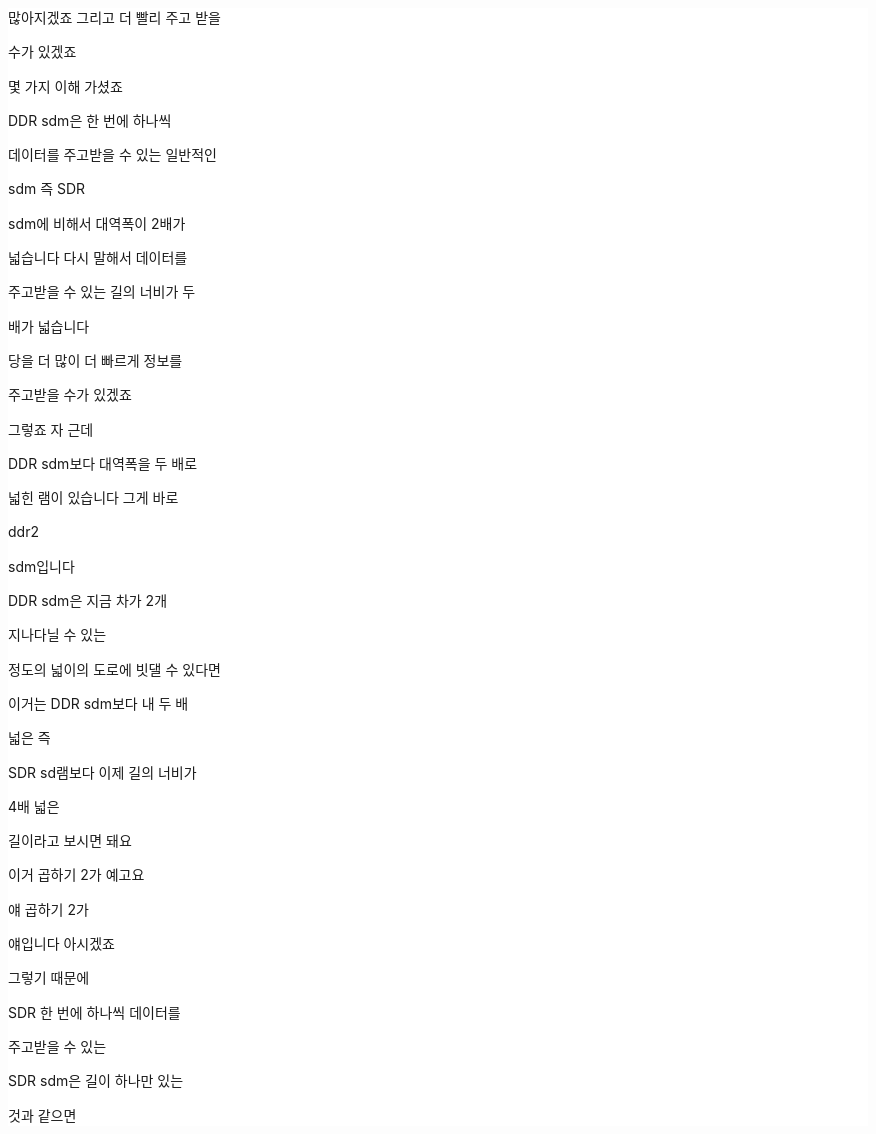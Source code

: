 많아지겠죠 그리고 더 빨리 주고 받을

수가 있겠죠

몇 가지 이해 가셨죠

DDR sdm은 한 번에 하나씩

데이터를 주고받을 수 있는 일반적인

sdm 즉 SDR

sdm에 비해서 대역폭이 2배가

넓습니다 다시 말해서 데이터를

주고받을 수 있는 길의 너비가 두

배가 넓습니다

당을 더 많이 더 빠르게 정보를

주고받을 수가 있겠죠

그렇죠 자 근데

DDR sdm보다 대역폭을 두 배로

넓힌 램이 있습니다 그게 바로

ddr2

sdm입니다

DDR sdm은 지금 차가 2개

지나다닐 수 있는

정도의 넓이의 도로에 빗댈 수 있다면

이거는 DDR sdm보다 내 두 배

넓은 즉

SDR sd램보다 이제 길의 너비가

4배 넓은

길이라고 보시면 돼요

이거 곱하기 2가 예고요

얘 곱하기 2가

얘입니다 아시겠죠

그렇기 때문에

SDR 한 번에 하나씩 데이터를

주고받을 수 있는

SDR sdm은 길이 하나만 있는

것과 같으면
